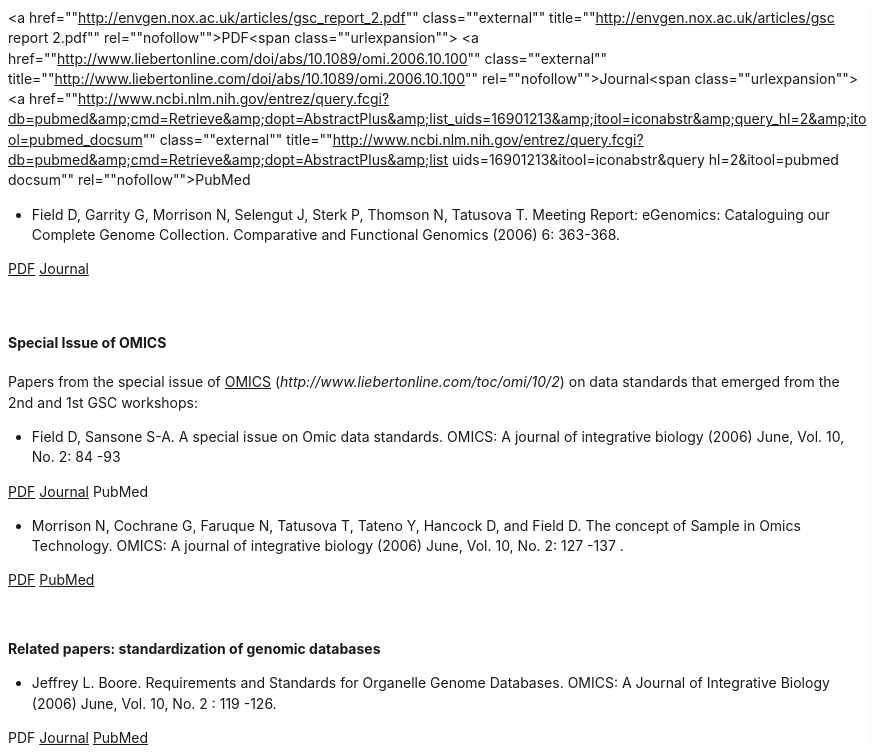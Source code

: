 <a href=""http://envgen.nox.ac.uk/articles/gsc_report_2.pdf"" class=""external"" title=""http://envgen.nox.ac.uk/articles/gsc report 2.pdf"" rel=""nofollow"">PDF</a><span class=""urlexpansion""> </span> <a href=""http://www.liebertonline.com/doi/abs/10.1089/omi.2006.10.100"" class=""external"" title=""http://www.liebertonline.com/doi/abs/10.1089/omi.2006.10.100"" rel=""nofollow"">Journal</a><span class=""urlexpansion""> </span>  <a href=""http://www.ncbi.nlm.nih.gov/entrez/query.fcgi?db=pubmed&amp;cmd=Retrieve&amp;dopt=AbstractPlus&amp;list_uids=16901213&amp;itool=iconabstr&amp;query_hl=2&amp;itool=pubmed_docsum"" class=""external"" title=""http://www.ncbi.nlm.nih.gov/entrez/query.fcgi?db=pubmed&amp;cmd=Retrieve&amp;dopt=AbstractPlus&amp;list uids=16901213&amp;itool=iconabstr&amp;query hl=2&amp;itool=pubmed docsum"" rel=""nofollow"">PubMed</a>
<ul>
	<li> Field D, Garrity G, Morrison N, Selengut J, Sterk P, Thomson N, Tatusova T. Meeting Report: eGenomics: Cataloguing our Complete Genome Collection. Comparative and Functional Genomics (2006) 6: 363-368.</li>
</ul>
<a href=""http://envgen.nox.ac.uk/articles/cataloguing_genome_collection.pdf"" class=""external"" title=""http://envgen.nox.ac.uk/articles/cataloguing genome collection.pdf"" rel=""nofollow"">PDF</a><span class=""urlexpansion""> </span> <a href=""http://www.hindawi.com/GetArticle.aspx?doi=10.1002/cfg.494"" class=""external"" title=""http://www.hindawi.com/GetArticle.aspx?doi=10.1002/cfg.494"" rel=""nofollow"">Journal</a><span class=""urlexpansion""> </span>
<p class=""editsection"" style=""float:right;margin-left:5px"">&nbsp;</p>

<h4><font color=""#cc3300"">Special Issue of OMICS</font></h4>
Papers from the special issue of <a href=""http://www.liebertonline.com/toc/omi/10/2"" class=""external"" title=""http://www.liebertonline.com/toc/omi/10/2"" rel=""nofollow"">OMICS</a><span class=""urlexpansion""> (<em>http://www.liebertonline.com/toc/omi/10/2</em>)</span> on data standards that emerged from the 2nd and 1st GSC workshops:
<ul>
	<li>Field D, Sansone S-A. A special issue on Omic data standards. OMICS: A journal of integrative biology (2006) June, Vol. 10, No. 2: 84 -93</li>
</ul>
<a href=""http://nebc.nox.ac.uk/articles/omic_special_issue.pdf"" class=""external"" title=""http://nebc.nox.ac.uk/articles/omic special issue.pdf"" rel=""nofollow"">PDF</a><span class=""urlexpansion""> </span> <a href=""http://www.liebertonline.com/toc/omi/10/2"" class=""external"" title=""http://www.liebertonline.com/toc/omi/10/2"" rel=""nofollow"">Journal</a><span class=""urlexpansion""> </span> PubMed
<ul>
	<li>Morrison N, Cochrane G, Faruque N, Tatusova T, Tateno Y, Hancock D, and Field D. The concept of Sample in Omics Technology. OMICS: A journal of integrative biology (2006) June, Vol. 10, No. 2: 127 -137 .</li>
</ul>
<a href=""http://envgen.nox.ac.uk/articles/concept%20_sample.pdf"" class=""external"" title=""http://envgen.nox.ac.uk/articles/concept  sample.pdf"" rel=""nofollow"">PDF</a><span class=""urlexpansion""> </span><span class=""urlexpansion""></span> <a href=""http://www.ncbi.nlm.nih.gov/entrez/query.fcgi?db=pubmed&amp;cmd=Retrieve&amp;dopt=AbstractPlus&amp;list_uids=16901217&amp;itool=iconabstr&amp;query_hl=8&amp;itool=pubmed_docsum"" class=""external"" title=""http://www.ncbi.nlm.nih.gov/entrez/query.fcgi?db=pubmed&amp;cmd=Retrieve&amp;dopt=AbstractPlus&amp;list uids=16901217&amp;itool=iconabstr&amp;query hl=8&amp;itool=pubmed docsum"" rel=""nofollow"">PubMed</a><span class=""urlexpansion""> </span>
<p style=""text-align:center""><img src=""http://www.liebertpub.com/media/images/covers/1536-2310.jpg"" alt=""OMICS Journal"" border=""1"" height=""200"" width=""155"" /></p>
 <strong>Related papers: standardization of genomic databases</strong>
<ul>
	<li>Jeffrey L. Boore. Requirements and Standards for Organelle Genome Databases. OMICS: A Journal of Integrative Biology (2006) June, Vol. 10, No. 2 : 119 -126.</li>
</ul>
PDF<span class=""urlexpansion""> </span> <a href=""http://www.liebertonline.com/toc/omi/10/2"" class=""external"" title=""http://www.liebertonline.com/toc/omi/10/2"" rel=""nofollow"">Journal</a><span class=""urlexpansion""> </span> <a href=""http://www.ncbi.nlm.nih.gov/entrez/query.fcgi?db=pubmed&amp;cmd=Retrieve&amp;dopt=AbstractPlus&amp;list_uids=16901216&amp;query_hl=5&amp;itool=pubmed_docsum"" class=""external"" title=""http://www.ncbi.nlm.nih.gov/entrez/query.fcgi?db=pubmed&amp;cmd=Retrieve&amp;dopt=AbstractPlus&amp;list uids=16901216&amp;query hl=5&amp;itool=pubmed docsum"" rel=""nofollow"">PubMed</a>
<ul>